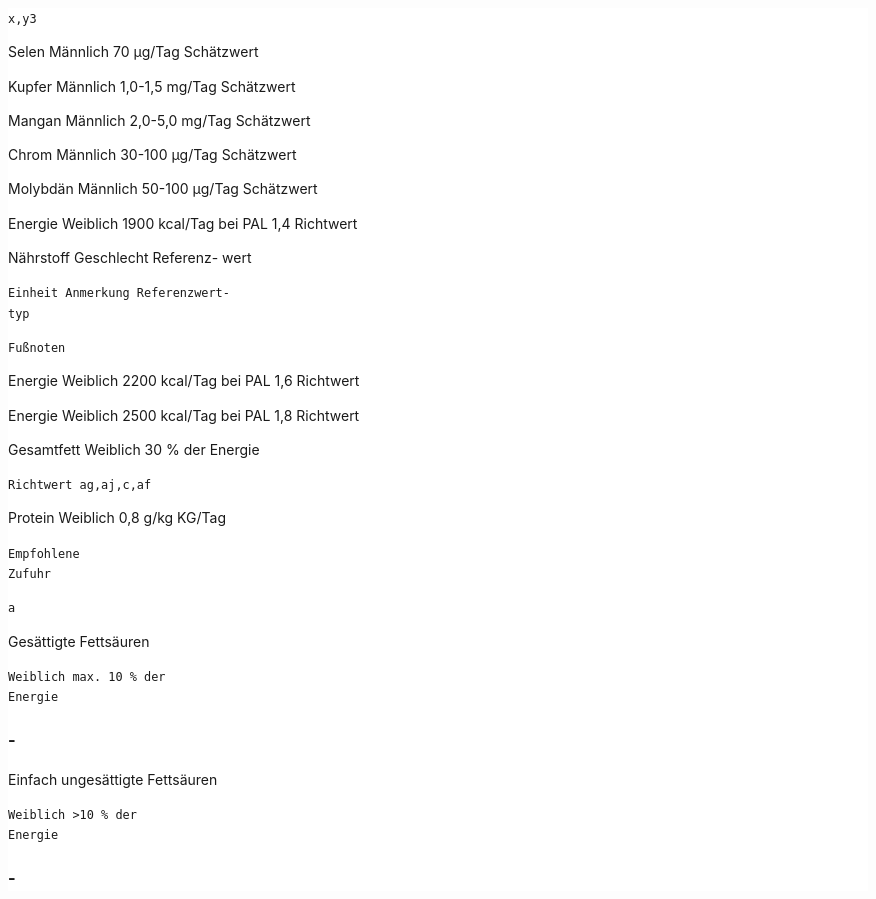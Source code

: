 ```
x,y3
```
Selen Männlich 70 μg/Tag Schätzwert

Kupfer Männlich 1,0-1,5 mg/Tag Schätzwert

Mangan Männlich 2,0-5,0 mg/Tag Schätzwert

Chrom Männlich 30-100 μg/Tag Schätzwert

Molybdän Männlich 50-100 μg/Tag Schätzwert

Energie Weiblich 1900 kcal/Tag bei PAL 1,4 Richtwert


Nährstoff Geschlecht Referenz-
wert

```
Einheit Anmerkung Referenzwert-
typ
```
```
Fußnoten
```
Energie Weiblich 2200 kcal/Tag bei PAL 1,6 Richtwert

Energie Weiblich 2500 kcal/Tag bei PAL 1,8 Richtwert

Gesamtfett Weiblich 30 % der
Energie

```
Richtwert ag,aj,c,af
```
Protein Weiblich 0,8 g/kg
KG/Tag

```
Empfohlene
Zufuhr
```
```
a
```
Gesättigte
Fettsäuren

```
Weiblich max. 10 % der
Energie
```
### -

Einfach
ungesättigte
Fettsäuren

```
Weiblich >10 % der
Energie
```
### -
